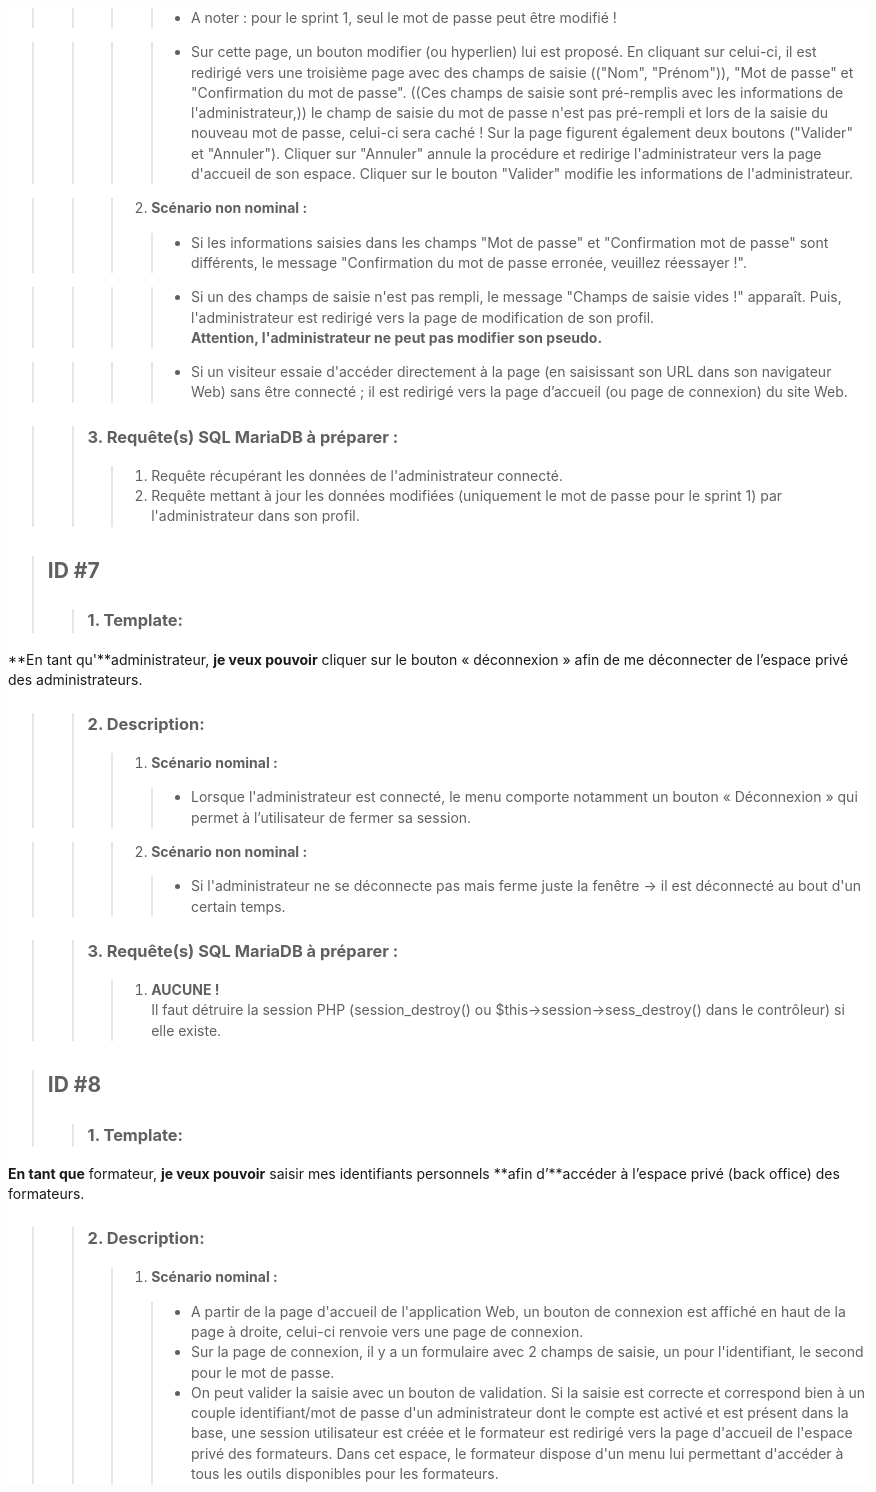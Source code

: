 >>>> * A noter : pour le sprint 1, seul le mot de passe peut être modifié !

>>>> * Sur cette page, un bouton modifier (ou hyperlien) lui est proposé. En cliquant sur celui-ci, il est redirigé vers une troisième page avec des champs de saisie (("Nom", "Prénom")), "Mot de passe" et "Confirmation du mot de passe". ((Ces champs de saisie sont pré-remplis avec les informations de l'administrateur,)) le champ de saisie du mot de passe n'est pas pré-rempli et lors de la saisie du nouveau mot de passe, celui-ci sera caché ! Sur la page figurent également deux boutons ("Valider" et "Annuler"). Cliquer sur "Annuler" annule la procédure et redirige l'administrateur vers la page d'accueil de son espace. Cliquer sur le bouton "Valider" modifie les informations de l'administrateur.


>>>    2. **Scénario non nominal :**  
>>>> *  Si les informations saisies dans les champs "Mot de passe" et "Confirmation mot de passe" sont différents, le message "Confirmation du mot de passe erronée, veuillez réessayer !".


>>>> *  Si un des champs de saisie n'est pas rempli, le message "Champs de saisie vides !" apparaît. Puis, l'administrateur est redirigé vers la page de modification de son profil.  
**Attention, l'administrateur ne peut pas modifier son pseudo.**

>>>> *  Si un visiteur essaie d'accéder directement à la page (en saisissant son URL dans son navigateur Web) sans être connecté ; il est redirigé vers la page d’accueil (ou page de connexion) du site Web.

>> ### 3. **Requête(s) SQL MariaDB à préparer :**  
>>> 1. Requête récupérant les données de l'administrateur connecté.
>>> 2. Requête mettant à jour les données modifiées (uniquement le mot de passe pour le sprint 1) par l'administrateur dans son profil.


> ## **ID #7**
>> ### 1. **Template:**  
 **En tant qu'**administrateur, **je veux pouvoir** cliquer sur le bouton « déconnexion » afin de me déconnecter de l’espace privé des administrateurs.
>> ### 2. **Description:** 
>>>    1. **Scénario nominal :**  
>>>> * Lorsque l'administrateur est connecté, le menu comporte notamment un bouton « Déconnexion » qui permet à l’utilisateur de fermer sa session.


>>>    2. **Scénario non nominal :**  
>>>> *  Si l'administrateur ne se déconnecte pas mais ferme juste la fenêtre -> il est déconnecté au bout d'un certain temps.

>> ### 3. **Requête(s) SQL MariaDB à préparer :**  
>>> 1. **AUCUNE !**  
Il faut détruire la session PHP (session_destroy() ou $this->session->sess_destroy() dans le contrôleur) si elle existe.


> ## **ID #8**
>> ### 1. **Template:**  
 **En tant que** formateur, **je veux pouvoir** saisir mes identifiants personnels **afin d’**accéder à l’espace privé (back office) des formateurs.
>> ### 2. **Description:** 
>>>    1. **Scénario nominal :**  
>>>> * A partir de la page d'accueil de l'application Web, un bouton de connexion est affiché en haut de la page à droite, celui-ci renvoie vers une page de connexion.
>>>> * Sur la page de connexion, il y a un formulaire avec 2 champs de saisie, un pour l'identifiant, le second pour le mot de passe.
>>>> * On peut valider la saisie avec un bouton de validation. Si la saisie est correcte et correspond bien à un couple identifiant/mot de passe d'un administrateur dont le compte est activé et est présent dans la base, une session utilisateur est créée et le formateur est redirigé vers la page d'accueil de l'espace privé des formateurs. Dans cet espace, le formateur  dispose d'un menu lui permettant d'accéder à tous les outils disponibles pour les formateurs.
